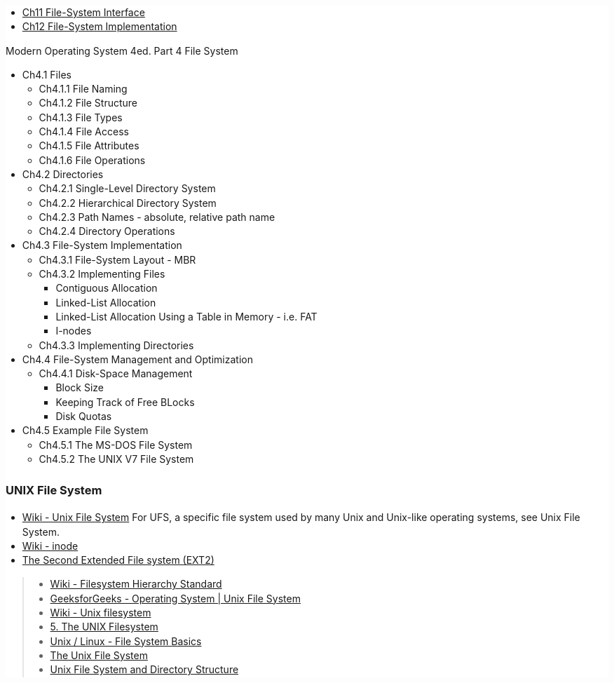   * [Ch11 File-System Interface](https://www.cs.uic.edu/~jbell/CourseNotes/OperatingSystems/11_FileSystemInterface.html)
  * [Ch12 File-System Implementation](https://www.cs.uic.edu/~jbell/CourseNotes/OperatingSystems/12_FileSystemImplementation.html)

Modern Operating System 4ed. Part 4 File System

* Ch4.1 Files
  * Ch4.1.1 File Naming
  * Ch4.1.2 File Structure
  * Ch4.1.3 File Types
  * Ch4.1.4 File Access
  * Ch4.1.5 File Attributes
  * Ch4.1.6 File Operations
* Ch4.2 Directories
  * Ch4.2.1 Single-Level Directory System
  * Ch4.2.2 Hierarchical Directory System
  * Ch4.2.3 Path Names - absolute, relative path name
  * Ch4.2.4 Directory Operations
* Ch4.3 File-System Implementation
  * Ch4.3.1 File-System Layout - MBR
  * Ch4.3.2 Implementing Files
    * Contiguous Allocation
    * Linked-List Allocation
    * Linked-List Allocation Using a Table in Memory - i.e. FAT
    * I-nodes
  * Ch4.3.3 Implementing Directories
* Ch4.4 File-System Management and Optimization
  * Ch4.4.1 Disk-Space Management
    * Block Size
    * Keeping Track of Free BLocks
    * Disk Quotas
* Ch4.5 Example File System
  * Ch4.5.1 The MS-DOS File System
  * Ch4.5.2 The UNIX V7 File System

### UNIX File System

* [Wiki - Unix File System](https://en.wikipedia.org/wiki/Unix_File_System) For UFS, a specific file system used by many Unix and Unix-like operating systems, see Unix File System.
* [Wiki - inode](https://en.wikipedia.org/wiki/Inode)
* [The Second Extended File system (EXT2)](http://www.science.unitn.it/~fiorella/guidelinux/tlk/node95.html)

> * [Wiki - Filesystem Hierarchy Standard](https://en.wikipedia.org/wiki/Filesystem_Hierarchy_Standard)
> * [GeeksforGeeks - Operating System | Unix File System](https://www.geeksforgeeks.org/operating-system-unix-file-system/)
> * [Wiki - Unix filesystem](https://en.wikipedia.org/wiki/Unix_filesystem)
> * [5. The UNIX Filesystem](http://web.deu.edu.tr/doc/oreily/networking/puis/ch05_01.htm)
> * [Unix / Linux - File System Basics](https://www.tutorialspoint.com/unix/unix-file-system.htm)
> * [The Unix File System](http://homepages.uc.edu/~thomam/Intro_Unix_Text/File_System.html)
> * [Unix File System and Directory Structure](https://www.gotothings.com/unix/unix-file-system-and-directory-structure.htm)
